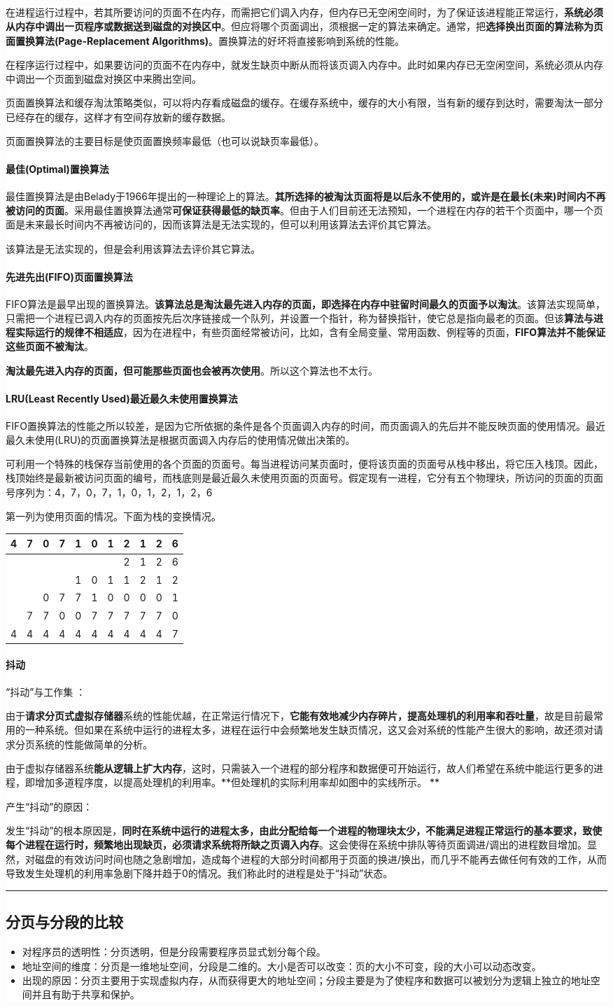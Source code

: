 在进程运行过程中，若其所要访问的页面不在内存，而需把它们调入内存，但内存已无空闲空间时，为了保证该进程能正常运行，**系统必须从内存中调出一页程序或数据送到磁盘的对换区中**。但应将哪个页面调出，须根据一定的算法来确定。通常，把**选择换出页面的算法称为页面置换算法(Page-Replacement Algorithms)**。置换算法的好坏将直接影响到系统的性能。

在程序运行过程中，如果要访问的页面不在内存中，就发生缺页中断从而将该页调入内存中。此时如果内存已无空闲空间，系统必须从内存中调出一个页面到磁盘对换区中来腾出空间。

页面置换算法和缓存淘汰策略类似，可以将内存看成磁盘的缓存。在缓存系统中，缓存的大小有限，当有新的缓存到达时，需要淘汰一部分已经存在的缓存，这样才有空间存放新的缓存数据。

页面置换算法的主要目标是使页面置换频率最低（也可以说缺页率最低）。

#### 最佳(Optimal)置换算法

最佳置换算法是由Belady于1966年提出的一种理论上的算法。**其所选择的被淘汰页面将是以后永不使用的，或许是在最长(未来)时间内不再被访问的页面**。采用最佳置换算法通常**可保证获得最低的缺页率**。但由于人们目前还无法预知，一个进程在内存的若干个页面中，哪一个页面是未来最长时间内不再被访问的，因而该算法是无法实现的，但可以利用该算法去评价其它算法。

该算法是无法实现的，但是会利用该算法去评价其它算法。

#### 先进先出(FIFO)页面置换算法

FIFO算法是最早出现的置换算法。**该算法总是淘汰最先进入内存的页面，即选择在内存中驻留时间最久的页面予以淘汰**。该算法实现简单，只需把一个进程已调入内存的页面按先后次序链接成一个队列，并设置一个指针，称为替换指针，使它总是指向最老的页面。但该**算法与进程实际运行的规律不相适应**，因为在进程中，有些页面经常被访问，比如，含有全局变量、常用函数、例程等的页面，**FIFO算法并不能保证这些页面不被淘汰**。

**淘汰最先进入内存的页面，但可能那些页面也会被再次使用**。所以这个算法也不太行。

#### LRU(Least Recently Used)最近最久未使用置换算法

FIFO置换算法的性能之所以较差，是因为它所依据的条件是各个页面调入内存的时间，而页面调入的先后并不能反映页面的使用情况。最近最久未使用(LRU)的页面置换算法是根据页面调入内存后的使用情况做出决策的。

可利用一个特殊的栈保存当前使用的各个页面的页面号。每当进程访问某页面时，便将该页面的页面号从栈中移出，将它压入栈顶。因此，栈顶始终是最新被访问页面的编号，而栈底则是最近最久未使用页面的页面号。假定现有一进程，它分有五个物理块，所访问的页面的页面号序列为：4，7，0，7，1，0，1，2，1，2，6

第一列为使用页面的情况。下面为栈的变换情况。

| 4 | 7 | 0 | 7 | 1 | 0 | 1 | 2 | 1 | 2 | 6 |
| --- | --- | --- | --- | --- | --- | --- | --- | --- | --- | --- |
|  |  |  |  |  |  |  | 2 | 1 | 2 | 6 |
|  |  |  |  | 1 | 0 | 1 | 1 | 2 | 1 | 2 |
|  |  | 0 | 7 | 7 | 1 | 0 | 0 | 0 | 0 | 1 |
|  | 7 | 7 | 0 | 0 | 7 | 7 | 7 | 7 | 7 | 0 |
| 4 | 4 | 4 | 4 | 4 | 4 | 4 | 4 | 4 | 4 | 7 |

#### 抖动

“抖动”与工作集 ：

由于**请求分页式虚拟存储器**系统的性能优越，在正常运行情况下，**它能有效地减少内存碎片，提高处理机的利用率和吞吐量**，故是目前最常用的一种系统。但如果在系统中运行的进程太多，进程在运行中会频繁地发生缺页情况，这又会对系统的性能产生很大的影响，故还须对请求分页系统的性能做简单的分析。

由于虚拟存储器系统**能从逻辑上扩大内存**，这时，只需装入一个进程的部分程序和数据便可开始运行，故人们希望在系统中能运行更多的进程，即增加多道程序度，以提高处理机的利用率。**但处理机的实际利用率却如图中的实线所示。 **

产生“抖动”的原因：

发生“抖动”的根本原因是，**同时在系统中运行的进程太多，由此分配给每一个进程的物理块太少，不能满足进程正常运行的基本要求，致使每个进程在运行时，频繁地出现缺页，必须请求系统将所缺之页调入内存**。这会使得在系统中排队等待页面调进/调出的进程数目增加。显然，对磁盘的有效访问时间也随之急剧增加，造成每个进程的大部分时间都用于页面的换进/换出，而几乎不能再去做任何有效的工作，从而导致发生处理机的利用率急剧下降并趋于0的情况。我们称此时的进程是处于“抖动”状态。

----

## 分页与分段的比较

- 对程序员的透明性：分页透明，但是分段需要程序员显式划分每个段。
- 地址空间的维度：分页是一维地址空间，分段是二维的。大小是否可以改变：页的大小不可变，段的大小可以动态改变。
- 出现的原因：分页主要用于实现虚拟内存，从而获得更大的地址空间；分段主要是为了使程序和数据可以被划分为逻辑上独立的地址空间并且有助于共享和保护。
